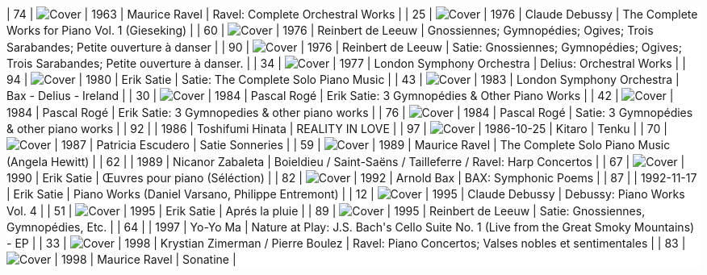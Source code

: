 | 74 | ![Cover](https://i.discogs.com/RolaCvPqL-QxlWeCeyD-CzKECJXqYNhgORbeFpuWdiM/rs:fit/g:sm/q:40/h:150/w:150/czM6Ly9kaXNjb2dz/LWRhdGFiYXNlLWlt/YWdlcy9SLTE5MzQy/NTE5LTE2MjUxNTY2/MTMtNDU1OC5qcGVn.jpeg) | 1963 | Maurice Ravel | Ravel: Complete Orchestral Works |
| 25 | ![Cover](https://i.discogs.com/Gd4zoSaZ3JHa76q8C5cvQu0RdzDIFxHAaZHvQKrWmk0/rs:fit/g:sm/q:40/h:150/w:150/czM6Ly9kaXNjb2dz/LWRhdGFiYXNlLWlt/YWdlcy9SLTEyMzc5/MjcwLTE2Nzc5Mzk4/OTEtOTkxNi5qcGVn.jpeg) | 1976 | Claude Debussy | The Complete Works for Piano Vol. 1 (Gieseking) |
| 60 | ![Cover](https://i.discogs.com/19yvBNhPUQ2G9YN_NEhubGDcYGAIfGbES5cQPnned78/rs:fit/g:sm/q:40/h:150/w:150/czM6Ly9kaXNjb2dz/LWRhdGFiYXNlLWlt/YWdlcy9SLTEzMTI4/MjUtMTMwNDY4NTY5/MS5qcGVn.jpeg) | 1976 | Reinbert de Leeuw | Gnossiennes; Gymnopédies; Ogives; Trois Sarabandes; Petite ouverture à danser |
| 90 | ![Cover](https://i.discogs.com/19yvBNhPUQ2G9YN_NEhubGDcYGAIfGbES5cQPnned78/rs:fit/g:sm/q:40/h:150/w:150/czM6Ly9kaXNjb2dz/LWRhdGFiYXNlLWlt/YWdlcy9SLTEzMTI4/MjUtMTMwNDY4NTY5/MS5qcGVn.jpeg) | 1976 | Reinbert de Leeuw | Satie: Gnossiennes; Gymnopédies; Ogives; Trois Sarabandes; Petite ouverture à danser. |
| 34 | ![Cover](https://i.discogs.com/DQVJmTg9BvbpF1VruTjmyJTQtt1Rs-BO0OR9hwnYeHo/rs:fit/g:sm/q:40/h:150/w:150/czM6Ly9kaXNjb2dz/LWRhdGFiYXNlLWlt/YWdlcy9SLTE5NjEw/MTEzLTE2MjcxNDcw/MjMtODI0Ny5qcGVn.jpeg) | 1977 | London Symphony Orchestra | Delius: Orchestral Works |
| 94 | ![Cover](https://i.discogs.com/8qpqKUqwg5FUbe90dGz9vnx-Gg7BdnNRXxfHt5hIGqA/rs:fit/g:sm/q:40/h:150/w:150/czM6Ly9kaXNjb2dz/LWRhdGFiYXNlLWlt/YWdlcy9SLTk0ODM4/MTMtMTQ4NDAzODkx/Ni01NDU1LmpwZWc.jpeg) | 1980 | Erik Satie | Satie: The Complete Solo Piano Music |
| 43 | ![Cover](https://i.discogs.com/gEaFvfHILh-Ul-m-tzbtcoaRIDqxknGzHZ2P5_dBpyo/rs:fit/g:sm/q:40/h:150/w:150/czM6Ly9kaXNjb2dz/LWRhdGFiYXNlLWlt/YWdlcy9SLTc3MzE4/MjUtMTQ0NzYyMTEz/NC0yNjY5LmpwZWc.jpeg) | 1983 | London Symphony Orchestra | Bax - Delius - Ireland |
| 30 | ![Cover](https://i.discogs.com/WkrkmFren-cmKA64Mw9dGNv-eqNE5f2kbW1kzmnV7ZY/rs:fit/g:sm/q:40/h:150/w:150/czM6Ly9kaXNjb2dz/LWRhdGFiYXNlLWlt/YWdlcy9SLTM3Mjcz/NDQtMTUxMzE2NjQ3/NS01MDM0LmpwZWc.jpeg) | 1984 | Pascal Rogé | Erik Satie: 3 Gymnopédies &amp; Other Piano Works |
| 42 | ![Cover](https://i.discogs.com/qarvfb3oBognJbLyPe9LaH4cEouxMJM_NdoCVyqb1e0/rs:fit/g:sm/q:40/h:150/w:150/czM6Ly9kaXNjb2dz/LWRhdGFiYXNlLWlt/YWdlcy9SLTIxNzYw/NDQtMTQ3MTQ3NjEx/My03NDA0LmpwZWc.jpeg) | 1984 | Pascal Rogé | Erik Satie: 3 Gymnopedies &amp; other piano works |
| 76 | ![Cover](https://i.discogs.com/qarvfb3oBognJbLyPe9LaH4cEouxMJM_NdoCVyqb1e0/rs:fit/g:sm/q:40/h:150/w:150/czM6Ly9kaXNjb2dz/LWRhdGFiYXNlLWlt/YWdlcy9SLTIxNzYw/NDQtMTQ3MTQ3NjEx/My03NDA0LmpwZWc.jpeg) | 1984 | Pascal Rogé | Satie: 3 Gymnopédies &amp; other piano works |
| 92 |  | 1986 | Toshifumi Hinata | REALITY IN LOVE |
| 97 | ![Cover](https://i.discogs.com/IWlOYzgHcsbxFd9MmiIx7Z3wtTjDkv0MsFwg2hagJNI/rs:fit/g:sm/q:40/h:150/w:150/czM6Ly9kaXNjb2dz/LWRhdGFiYXNlLWlt/YWdlcy9SLTY3ODQ4/Ni0xNjAxMTI3ODEw/LTMwMjcuanBlZw.jpeg) | 1986-10-25 | Kitaro | Tenku |
| 70 | ![Cover](https://i.discogs.com/wY72w7Un4G3Ir35pAHaiuicHOLfEvjhoYJULDgD2teU/rs:fit/g:sm/q:40/h:150/w:150/czM6Ly9kaXNjb2dz/LWRhdGFiYXNlLWlt/YWdlcy9SLTI0ODA1/MzQtMTI5MDI5MDEz/My5qcGVn.jpeg) | 1987 | Patricia Escudero | Satie Sonneries |
| 59 | ![Cover](https://i.discogs.com/QR7Q2E6GqEgzKu3KJK3T_VlsglchqV1910699Toepw0/rs:fit/g:sm/q:40/h:150/w:150/czM6Ly9kaXNjb2dz/LWRhdGFiYXNlLWlt/YWdlcy9SLTIxNDEw/NDA0LTE2Mzk5MzEy/MzYtMzQxNi5qcGVn.jpeg) | 1989 | Maurice Ravel | The Complete Solo Piano Music (Angela Hewitt) |
| 62 |  | 1989 | Nicanor Zabaleta | Boieldieu &#x2F; Saint-Saëns &#x2F; Tailleferre &#x2F; Ravel: Harp Concertos |
| 67 | ![Cover](https://i.discogs.com/H7fd5reHQvAixGxYWNNsqWOnMrKn1EcYK9PKEPfC3F0/rs:fit/g:sm/q:40/h:150/w:150/czM6Ly9kaXNjb2dz/LWRhdGFiYXNlLWlt/YWdlcy9SLTEzNTUz/MTgxLTE1NTYzODg3/NTYtNTgwNi5qcGVn.jpeg) | 1990 | Erik Satie | Œuvres pour piano (Séléction) |
| 82 | ![Cover](https://i.discogs.com/rwZX9QSIYODEonnsRKalEzspKkYo7hNvy_k1SKAj9hY/rs:fit/g:sm/q:40/h:150/w:150/czM6Ly9kaXNjb2dz/LWRhdGFiYXNlLWlt/YWdlcy9SLTI0Mjgy/ODQ4LTE2NjExOTc0/NTItNzEwOC5qcGVn.jpeg) | 1992 | Arnold Bax | BAX: Symphonic Poems |
| 87 |  | 1992-11-17 | Erik Satie | Piano Works (Daniel Varsano, Philippe Entremont) |
| 12 | ![Cover](https://i.discogs.com/HdHzRiwX7Qg-JL19YNP5NE6gI5CgEfElf_E4DdSzlyQ/rs:fit/g:sm/q:40/h:150/w:150/czM6Ly9kaXNjb2dz/LWRhdGFiYXNlLWlt/YWdlcy9SLTcxNjcz/MjYtMTQzNTIzMTc5/MC03OTcwLmpwZWc.jpeg) | 1995 | Claude Debussy | Debussy: Piano Works Vol. 4 |
| 51 | ![Cover](https://i.discogs.com/fQ6KgTucD-ZrAp90fyQ9q8v9TW7r1NSBxjH4OtsOSTU/rs:fit/g:sm/q:40/h:150/w:150/czM6Ly9kaXNjb2dz/LWRhdGFiYXNlLWlt/YWdlcy9SLTcxMjMx/NzYtMTQzNDIyOTgy/OC03Njc5LmpwZWc.jpeg) | 1995 | Erik Satie | Aprés la pluie |
| 89 | ![Cover](https://i.discogs.com/IZ07-D620ET__LepF0soKIuLFW2hW7wE5GtV3c9WNiY/rs:fit/g:sm/q:40/h:150/w:150/czM6Ly9kaXNjb2dz/LWRhdGFiYXNlLWlt/YWdlcy9SLTk5OTQ3/Mi0xNTkxMzc3MTE2/LTQ0OTguanBlZw.jpeg) | 1995 | Reinbert de Leeuw | Satie: Gnossiennes, Gymnopédies, Etc. |
| 64 |  | 1997 | Yo-Yo Ma | Nature at Play: J.S. Bach&#39;s Cello Suite No. 1 (Live from the Great Smoky Mountains) - EP |
| 33 | ![Cover](https://i.discogs.com/yptgNWUMyg99pTKw4rzm131uNhvjrVL3xCdcKV5HWqI/rs:fit/g:sm/q:40/h:150/w:150/czM6Ly9kaXNjb2dz/LWRhdGFiYXNlLWlt/YWdlcy9SLTk3NzYz/MDctMTQ4NjE4MTkw/NC02Nzk2LmpwZWc.jpeg) | 1998 | Krystian Zimerman &#x2F; Pierre Boulez | Ravel: Piano Concertos; Valses nobles et sentimentales |
| 83 | ![Cover](https://i.discogs.com/dknX5eznXigP53Fs4LDNzylPTQ2piXyWtdP47UHag94/rs:fit/g:sm/q:40/h:150/w:150/czM6Ly9kaXNjb2dz/LWRhdGFiYXNlLWlt/YWdlcy9SLTI4MzAz/NzItMTMzNDc0NTIw/My5qcGVn.jpeg) | 1998 | Maurice Ravel | Sonatine |